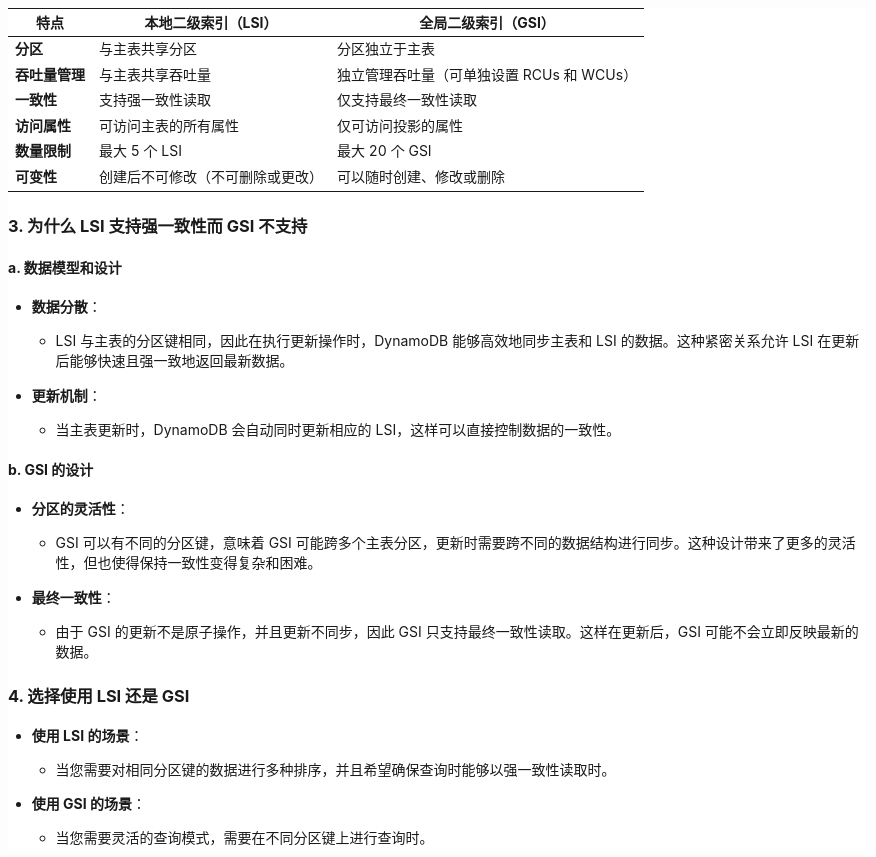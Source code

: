 
| 特点                             | 本地二级索引（LSI）                       | 全局二级索引（GSI）                          |
|----------------------------------|------------------------------------------|---------------------------------------------|
| **分区**                         | 与主表共享分区                           | 分区独立于主表                               |
| **吞吐量管理**                   | 与主表共享吞吐量                         | 独立管理吞吐量（可单独设置 RCUs 和 WCUs）  |
| **一致性**                       | 支持强一致性读取                         | 仅支持最终一致性读取                        |
| **访问属性**                     | 可访问主表的所有属性                     | 仅可访问投影的属性                           |
| **数量限制**                     | 最大 5 个 LSI                            | 最大 20 个 GSI                               |
| **可变性**                       | 创建后不可修改（不可删除或更改）         | 可以随时创建、修改或删除                     |



### 3. 为什么 LSI 支持强一致性而 GSI 不支持

#### a. 数据模型和设计

- **数据分散**：
  - LSI 与主表的分区键相同，因此在执行更新操作时，DynamoDB 能够高效地同步主表和 LSI 的数据。这种紧密关系允许 LSI 在更新后能够快速且强一致地返回最新数据。

- **更新机制**：
  - 当主表更新时，DynamoDB 会自动同时更新相应的 LSI，这样可以直接控制数据的一致性。

#### b. GSI 的设计

- **分区的灵活性**：
  - GSI 可以有不同的分区键，意味着 GSI 可能跨多个主表分区，更新时需要跨不同的数据结构进行同步。这种设计带来了更多的灵活性，但也使得保持一致性变得复杂和困难。

- **最终一致性**：
  - 由于 GSI 的更新不是原子操作，并且更新不同步，因此 GSI 只支持最终一致性读取。这样在更新后，GSI 可能不会立即反映最新的数据。

### 4. 选择使用 LSI 还是 GSI

- **使用 LSI 的场景**：
  - 当您需要对相同分区键的数据进行多种排序，并且希望确保查询时能够以强一致性读取时。

- **使用 GSI 的场景**：
  - 当您需要灵活的查询模式，需要在不同分区键上进行查询时。


  
